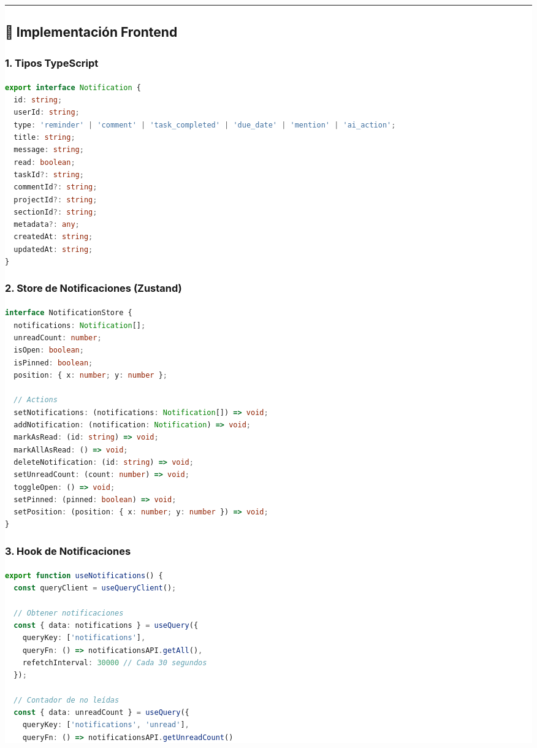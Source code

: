 
---

## 🎨 Implementación Frontend

### 1. Tipos TypeScript

```typescript
export interface Notification {
  id: string;
  userId: string;
  type: 'reminder' | 'comment' | 'task_completed' | 'due_date' | 'mention' | 'ai_action';
  title: string;
  message: string;
  read: boolean;
  taskId?: string;
  commentId?: string;
  projectId?: string;
  sectionId?: string;
  metadata?: any;
  createdAt: string;
  updatedAt: string;
}
```

### 2. Store de Notificaciones (Zustand)

```typescript
interface NotificationStore {
  notifications: Notification[];
  unreadCount: number;
  isOpen: boolean;
  isPinned: boolean;
  position: { x: number; y: number };
  
  // Actions
  setNotifications: (notifications: Notification[]) => void;
  addNotification: (notification: Notification) => void;
  markAsRead: (id: string) => void;
  markAllAsRead: () => void;
  deleteNotification: (id: string) => void;
  setUnreadCount: (count: number) => void;
  toggleOpen: () => void;
  setPinned: (pinned: boolean) => void;
  setPosition: (position: { x: number; y: number }) => void;
}
```

### 3. Hook de Notificaciones

```typescript
export function useNotifications() {
  const queryClient = useQueryClient();
  
  // Obtener notificaciones
  const { data: notifications } = useQuery({
    queryKey: ['notifications'],
    queryFn: () => notificationsAPI.getAll(),
    refetchInterval: 30000 // Cada 30 segundos
  });
  
  // Contador de no leídas
  const { data: unreadCount } = useQuery({
    queryKey: ['notifications', 'unread'],
    queryFn: () => notificationsAPI.getUnreadCount()
```